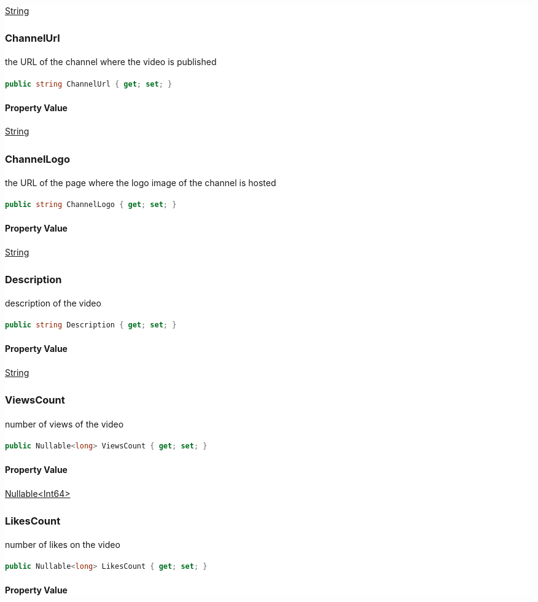 [String](https://docs.microsoft.com/en-us/dotnet/api/system.string)<br>

### **ChannelUrl**

the URL of the channel where the video is published

```csharp
public string ChannelUrl { get; set; }
```

#### Property Value

[String](https://docs.microsoft.com/en-us/dotnet/api/system.string)<br>

### **ChannelLogo**

the URL of the page where the logo image of the channel is hosted

```csharp
public string ChannelLogo { get; set; }
```

#### Property Value

[String](https://docs.microsoft.com/en-us/dotnet/api/system.string)<br>

### **Description**

description of the video

```csharp
public string Description { get; set; }
```

#### Property Value

[String](https://docs.microsoft.com/en-us/dotnet/api/system.string)<br>

### **ViewsCount**

number of views of the video

```csharp
public Nullable<long> ViewsCount { get; set; }
```

#### Property Value

[Nullable&lt;Int64&gt;](https://docs.microsoft.com/en-us/dotnet/api/system.nullable-1)<br>

### **LikesCount**

number of likes on the video

```csharp
public Nullable<long> LikesCount { get; set; }
```

#### Property Value

